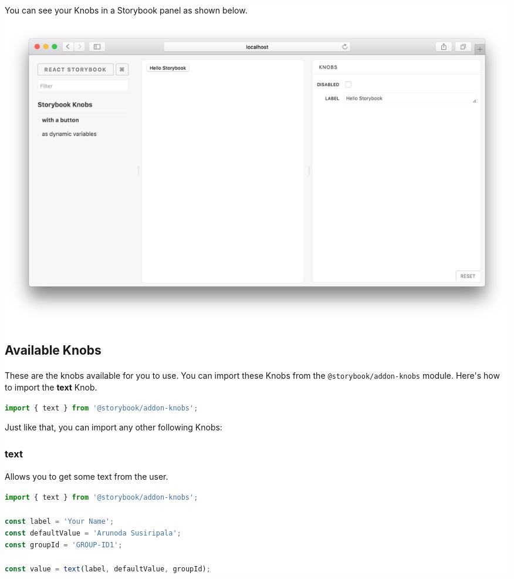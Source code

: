 You can see your Knobs in a Storybook panel as shown below.

![](docs/demo.png)

## Available Knobs

These are the knobs available for you to use. You can import these Knobs from the `@storybook/addon-knobs` module.
Here's how to import the **text** Knob.

```js
import { text } from '@storybook/addon-knobs';
```

Just like that, you can import any other following Knobs:

### text

Allows you to get some text from the user.

```js
import { text } from '@storybook/addon-knobs';

const label = 'Your Name';
const defaultValue = 'Arunoda Susiripala';
const groupId = 'GROUP-ID1';

const value = text(label, defaultValue, groupId);
```
